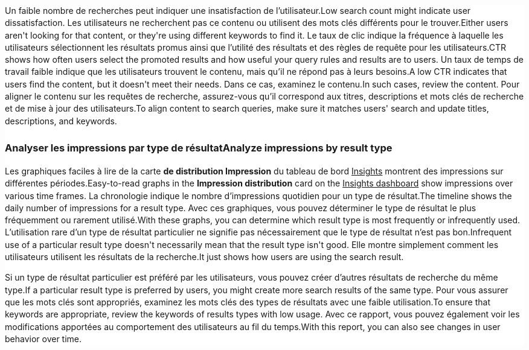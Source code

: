 <span data-ttu-id="2e905-335">Un faible nombre de recherches peut indiquer une insatisfaction de l’utilisateur.</span><span class="sxs-lookup"><span data-stu-id="2e905-335">Low search count might indicate user dissatisfaction.</span></span> <span data-ttu-id="2e905-336">Les utilisateurs ne recherchent pas ce contenu ou utilisent des mots clés différents pour le trouver.</span><span class="sxs-lookup"><span data-stu-id="2e905-336">Either users aren't looking for that content, or they're using different keywords to find it.</span></span> <span data-ttu-id="2e905-337">Le taux de clic indique la fréquence à laquelle les utilisateurs sélectionnent les résultats promus ainsi que l’utilité des résultats et des règles de requête pour les utilisateurs.</span><span class="sxs-lookup"><span data-stu-id="2e905-337">CTR shows how often users select the promoted results and how useful your query rules and results are to users.</span></span> <span data-ttu-id="2e905-338">Un taux de temps de travail faible indique que les utilisateurs trouvent le contenu, mais qu’il ne répond pas à leurs besoins.</span><span class="sxs-lookup"><span data-stu-id="2e905-338">A low CTR indicates that users find the content, but it doesn't meet their needs.</span></span> <span data-ttu-id="2e905-339">Dans ce cas, examinez le contenu.</span><span class="sxs-lookup"><span data-stu-id="2e905-339">In such cases, review the content.</span></span> <span data-ttu-id="2e905-340">Pour aligner le contenu sur les requêtes de recherche, assurez-vous qu’il correspond aux titres, descriptions et mots clés de recherche et de mise à jour des utilisateurs.</span><span class="sxs-lookup"><span data-stu-id="2e905-340">To align content to search queries, make sure it matches users' search and update titles, descriptions, and keywords.</span></span> 

### <a name="analyze-impressions-by-result-type"></a><span data-ttu-id="2e905-341">Analyser les impressions par type de résultat</span><span class="sxs-lookup"><span data-stu-id="2e905-341">Analyze impressions by result type</span></span>

<span data-ttu-id="2e905-342">Les graphiques faciles à lire de la carte **de distribution Impression** du tableau de bord [Insights](./usage-reports.md) montrent des impressions sur différentes périodes.</span><span class="sxs-lookup"><span data-stu-id="2e905-342">Easy-to-read graphs in the **Impression distribution** card on the [Insights dashboard](./usage-reports.md) show impressions over various time frames.</span></span> <span data-ttu-id="2e905-343">La chronologie indique le nombre d’impressions quotidien pour un type de résultat.</span><span class="sxs-lookup"><span data-stu-id="2e905-343">The timeline shows the daily number of impressions for a result type.</span></span> <span data-ttu-id="2e905-344">Avec ces graphiques, vous pouvez déterminer le type de résultat le plus fréquemment ou rarement utilisé.</span><span class="sxs-lookup"><span data-stu-id="2e905-344">With these graphs, you can determine which result type is most frequently or infrequently used.</span></span> <span data-ttu-id="2e905-345">L’utilisation rare d’un type de résultat particulier ne signifie pas nécessairement que le type de résultat n’est pas bon.</span><span class="sxs-lookup"><span data-stu-id="2e905-345">Infrequent use of a particular result type doesn't necessarily mean that the result type isn't good.</span></span> <span data-ttu-id="2e905-346">Elle montre simplement comment les utilisateurs utilisent les résultats de la recherche.</span><span class="sxs-lookup"><span data-stu-id="2e905-346">It just shows how users are using the search result.</span></span>

 <span data-ttu-id="2e905-347">Si un type de résultat particulier est préféré par les utilisateurs, vous pouvez créer d’autres résultats de recherche du même type.</span><span class="sxs-lookup"><span data-stu-id="2e905-347">If a particular result type is preferred by users, you might create more search results of the same type.</span></span> <span data-ttu-id="2e905-348">Pour vous assurer que les mots clés sont appropriés, examinez les mots clés des types de résultats avec une faible utilisation.</span><span class="sxs-lookup"><span data-stu-id="2e905-348">To ensure that keywords are appropriate, review the keywords of results types with low usage.</span></span> <span data-ttu-id="2e905-349">Avec ce rapport, vous pouvez également voir les modifications apportées au comportement des utilisateurs au fil du temps.</span><span class="sxs-lookup"><span data-stu-id="2e905-349">With this report, you can also see changes in user behavior over time.</span></span>